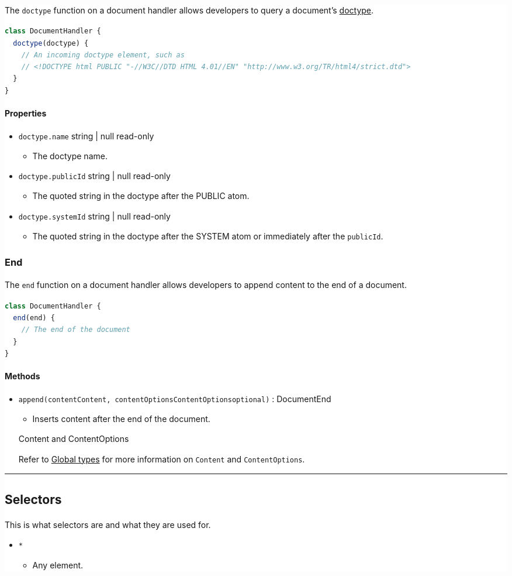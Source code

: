The `doctype` function on a document handler allows developers to query a document’s [doctype](https://developer.mozilla.org/en-US/docs/Glossary/Doctype).

```js
class DocumentHandler {
  doctype(doctype) {
    // An incoming doctype element, such as
    // <!DOCTYPE html PUBLIC "-//W3C//DTD HTML 4.01//EN" "http://www.w3.org/TR/html4/strict.dtd">
  }
}
```

#### Properties

* `doctype.name` string | null read-only

  * The doctype name.

* `doctype.publicId` string | null read-only

  * The quoted string in the doctype after the PUBLIC atom.

* `doctype.systemId` string | null read-only

  * The quoted string in the doctype after the SYSTEM atom or immediately after the `publicId`.

### End

The `end` function on a document handler allows developers to append content to the end of a document.

```js
class DocumentHandler {
  end(end) {
    // The end of the document
  }
}
```

#### Methods

* `append(contentContent, contentOptionsContentOptionsoptional)` : DocumentEnd

  * Inserts content after the end of the document.

  Content and ContentOptions

  Refer to [Global types](https://developers.cloudflare.com/workers/runtime-apis/html-rewriter/#global-types) for more information on `Content` and `ContentOptions`.

***

## Selectors

This is what selectors are and what they are used for.

* `*`

  * Any element.
